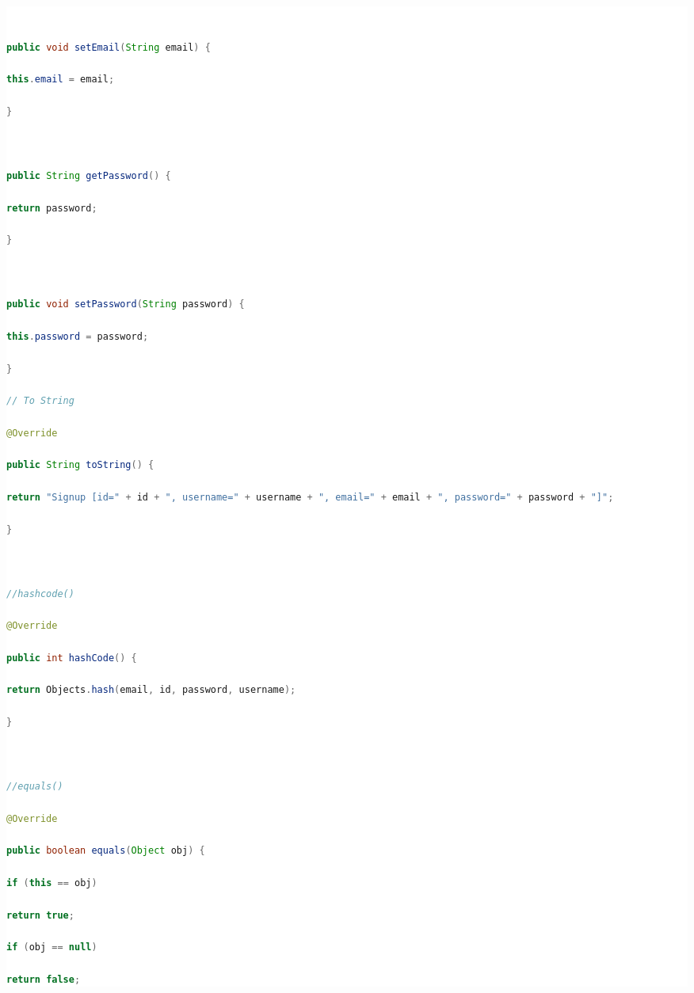 ```java
  

public void setEmail(String email) {

this.email = email;

}

  

public String getPassword() {

return password;

}

  

public void setPassword(String password) {

this.password = password;

}

// To String

@Override

public String toString() {

return "Signup [id=" + id + ", username=" + username + ", email=" + email + ", password=" + password + "]";

}

  

//hashcode()

@Override

public int hashCode() {

return Objects.hash(email, id, password, username);

}

  

//equals()

@Override

public boolean equals(Object obj) {

if (this == obj)

return true;

if (obj == null)

return false;

```